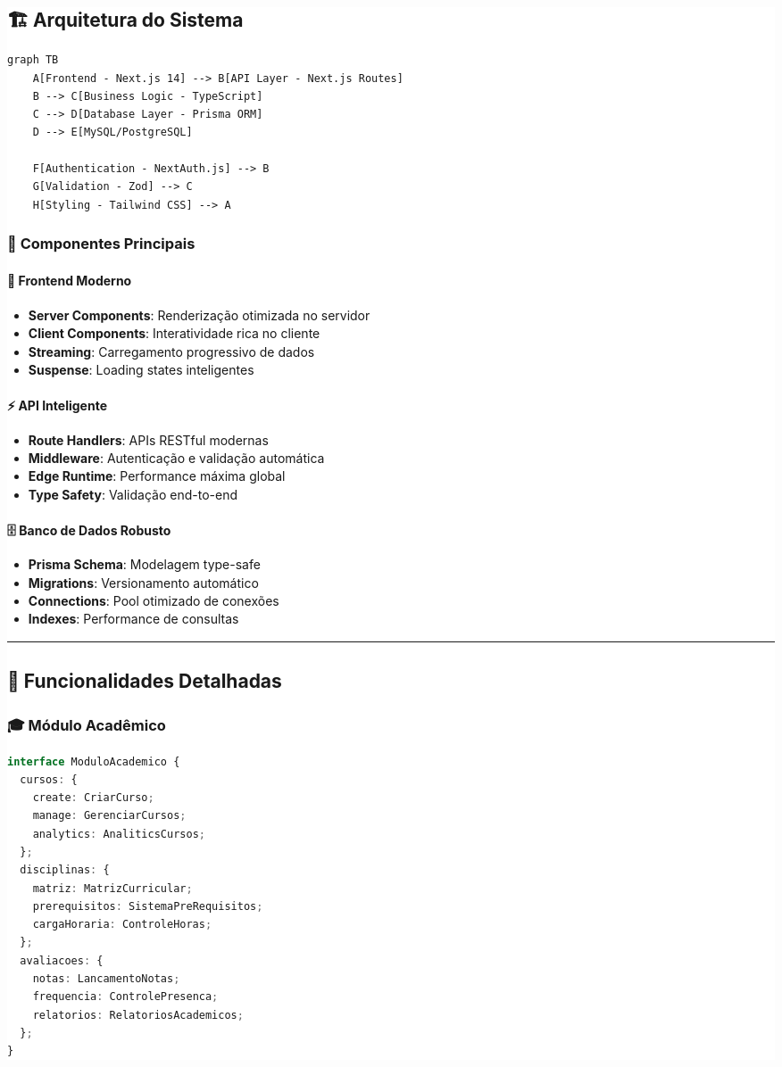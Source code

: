 
## 🏗️ **Arquitetura do Sistema**

```mermaid
graph TB
    A[Frontend - Next.js 14] --> B[API Layer - Next.js Routes]
    B --> C[Business Logic - TypeScript]
    C --> D[Database Layer - Prisma ORM]
    D --> E[MySQL/PostgreSQL]
    
    F[Authentication - NextAuth.js] --> B
    G[Validation - Zod] --> C
    H[Styling - Tailwind CSS] --> A
```

### 🔧 **Componentes Principais**

#### 🎨 **Frontend Moderno**
- **Server Components**: Renderização otimizada no servidor
- **Client Components**: Interatividade rica no cliente
- **Streaming**: Carregamento progressivo de dados
- **Suspense**: Loading states inteligentes

#### ⚡ **API Inteligente**
- **Route Handlers**: APIs RESTful modernas
- **Middleware**: Autenticação e validação automática
- **Edge Runtime**: Performance máxima global
- **Type Safety**: Validação end-to-end

#### 🗄️ **Banco de Dados Robusto**
- **Prisma Schema**: Modelagem type-safe
- **Migrations**: Versionamento automático
- **Connections**: Pool otimizado de conexões
- **Indexes**: Performance de consultas

---

## 📱 **Funcionalidades Detalhadas**

### 🎓 **Módulo Acadêmico**
```typescript
interface ModuloAcademico {
  cursos: {
    create: CriarCurso;
    manage: GerenciarCursos;
    analytics: AnaliticsCursos;
  };
  disciplinas: {
    matriz: MatrizCurricular;
    prerequisitos: SistemaPreRequisitos;
    cargaHoraria: ControleHoras;
  };
  avaliacoes: {
    notas: LancamentoNotas;
    frequencia: ControlePresenca;
    relatorios: RelatoriosAcademicos;
  };
}
```

